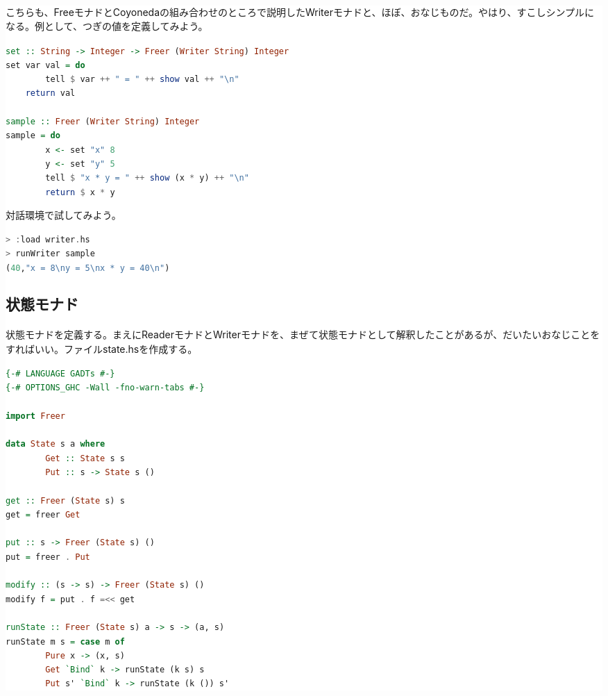 こちらも、FreeモナドとCoyonedaの組み合わせのところで説明したWriterモナドと、ほぼ、おなじものだ。やはり、すこしシンプルになる。例として、つぎの値を定義してみよう。

```hs:writer.hs
set :: String -> Integer -> Freer (Writer String) Integer
set var val = do
        tell $ var ++ " = " ++ show val ++ "\n"
	return val

sample :: Freer (Writer String) Integer
sample = do
        x <- set "x" 8
        y <- set "y" 5
        tell $ "x * y = " ++ show (x * y) ++ "\n"
        return $ x * y
```

対話環境で試してみよう。

```hs
> :load writer.hs
> runWriter sample
(40,"x = 8\ny = 5\nx * y = 40\n")
```

状態モナド
----------

状態モナドを定義する。まえにReaderモナドとWriterモナドを、まぜて状態モナドとして解釈したことがあるが、だいたいおなじことをすればいい。ファイルstate.hsを作成する。

```hs:state.hs
{-# LANGUAGE GADTs #-}
{-# OPTIONS_GHC -Wall -fno-warn-tabs #-}

import Freer

data State s a where
        Get :: State s s
        Put :: s -> State s ()

get :: Freer (State s) s
get = freer Get

put :: s -> Freer (State s) ()
put = freer . Put

modify :: (s -> s) -> Freer (State s) ()
modify f = put . f =<< get

runState :: Freer (State s) a -> s -> (a, s)
runState m s = case m of
        Pure x -> (x, s)
        Get `Bind` k -> runState (k s) s
        Put s' `Bind` k -> runState (k ()) s'
```
